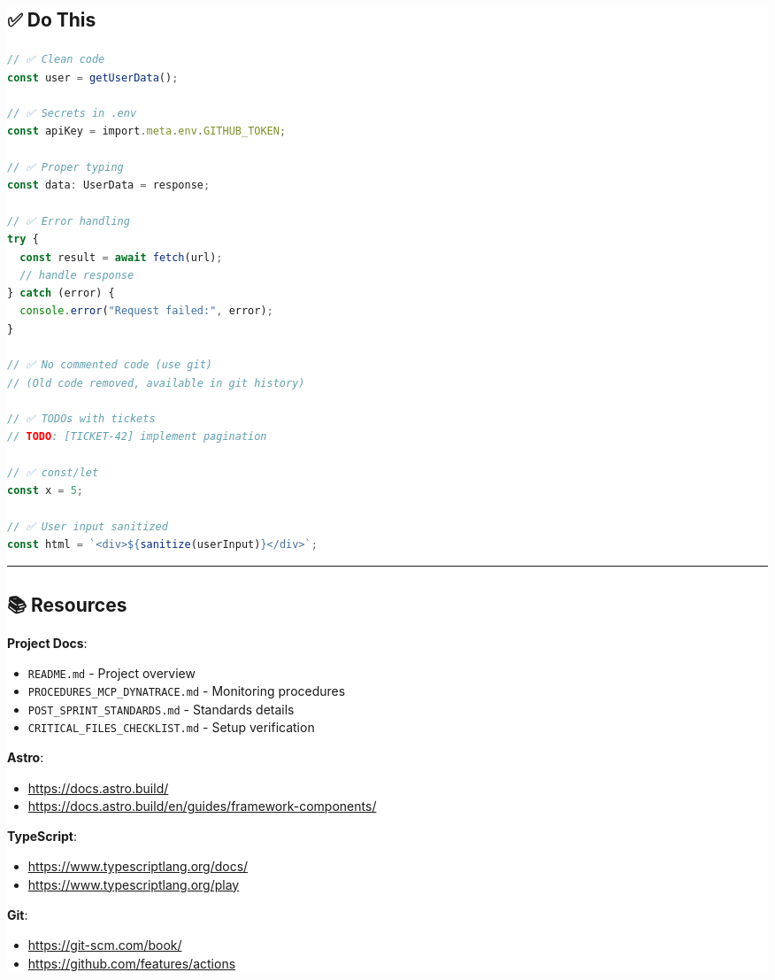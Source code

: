 
## ✅ Do This

```typescript
// ✅ Clean code
const user = getUserData();

// ✅ Secrets in .env
const apiKey = import.meta.env.GITHUB_TOKEN;

// ✅ Proper typing
const data: UserData = response;

// ✅ Error handling
try {
  const result = await fetch(url);
  // handle response
} catch (error) {
  console.error("Request failed:", error);
}

// ✅ No commented code (use git)
// (Old code removed, available in git history)

// ✅ TODOs with tickets
// TODO: [TICKET-42] implement pagination

// ✅ const/let
const x = 5;

// ✅ User input sanitized
const html = `<div>${sanitize(userInput)}</div>`;
```

---

## 📚 Resources

**Project Docs**:
- `README.md` - Project overview
- `PROCEDURES_MCP_DYNATRACE.md` - Monitoring procedures
- `POST_SPRINT_STANDARDS.md` - Standards details
- `CRITICAL_FILES_CHECKLIST.md` - Setup verification

**Astro**:
- https://docs.astro.build/
- https://docs.astro.build/en/guides/framework-components/

**TypeScript**:
- https://www.typescriptlang.org/docs/
- https://www.typescriptlang.org/play

**Git**:
- https://git-scm.com/book/
- https://github.com/features/actions
